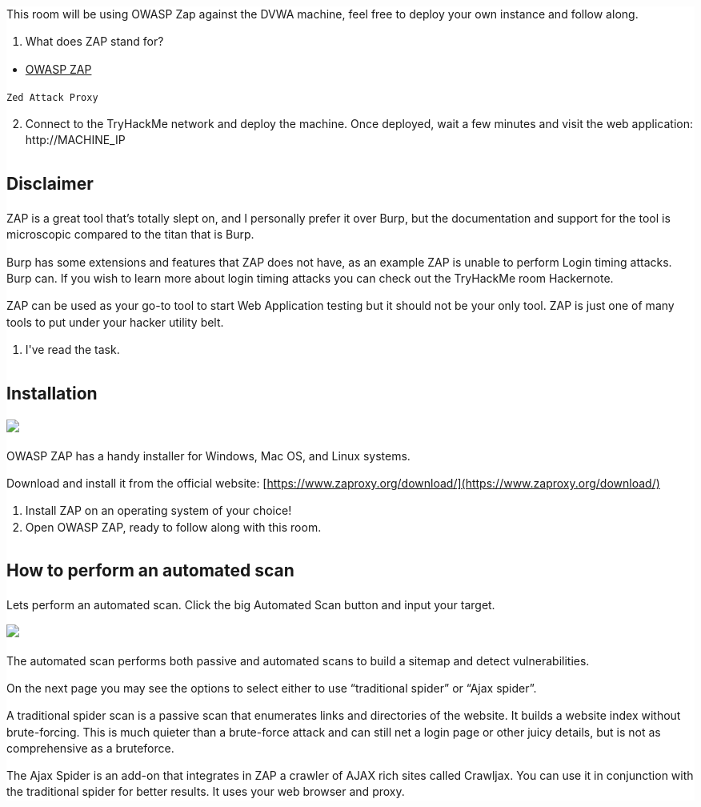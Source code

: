 This room will be using OWASP Zap against the DVWA machine, feel free to deploy your own instance and follow along.

1. What does ZAP stand for?

* [OWASP ZAP](https://en.wikipedia.org/wiki/OWASP_ZAP)

`Zed Attack Proxy`

2. Connect to the TryHackMe network and deploy the machine. Once deployed, wait a few minutes and visit the web application: http://MACHINE_IP

## Disclaimer

ZAP is a great tool that’s totally slept on, and I personally prefer it over Burp, but the documentation and support for the tool is microscopic compared to the titan that is Burp.

Burp has some extensions and features that ZAP does not have, as an example ZAP is unable to perform Login timing attacks. Burp can. If you wish to learn more about login timing attacks you can check out the TryHackMe room Hackernote.

ZAP can be used as your go-to tool to start Web Application testing but it should not be your only tool. ZAP is just one of many tools to put under your hacker utility belt.

1. I've read the task.

## Installation

![](https://i.imgur.com/1pRazZt.png)

OWASP ZAP has a handy installer for Windows, Mac OS, and Linux systems.

Download and install it from the official website: [https://www.zaproxy.org/download/](https://www.zaproxy.org/download/)

1. Install ZAP on an operating system of your choice!
2. Open OWASP ZAP, ready to follow along with this room.

## How to perform an automated scan

Lets perform an automated scan. Click the big Automated Scan button and input your target.

![](https://lh4.googleusercontent.com/1NsFAThXFHd7PdAR9C1puIflm8QYQJrxZ0hEC1me4aZKxlfuagRPJHOYdo0RLzmLBMXfWmgUvSOwBLHZkFR_rAANQEb3AG9HkdYyEBsjCr9rDPxGPtQ73SPszwO2BhtrWOR6l2Wa)

The automated scan performs both passive and automated scans to build a sitemap and detect vulnerabilities.

On the next page you may see the options to select either to use “traditional spider” or “Ajax spider”.

A traditional spider scan is a passive scan that enumerates links and directories of the website. It builds a website index without brute-forcing. This is much quieter than a brute-force attack and can still net a login page or other juicy details, but is not as comprehensive as a bruteforce.

The Ajax Spider is an add-on that integrates in ZAP a crawler of AJAX rich sites called Crawljax. You can use it in conjunction with the traditional spider for better results. It uses your web browser and proxy.
